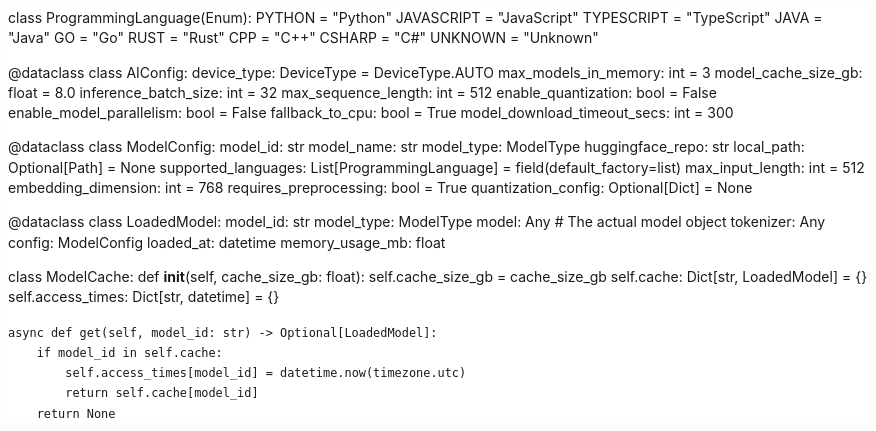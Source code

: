 class ProgrammingLanguage(Enum):
    PYTHON = "Python"
    JAVASCRIPT = "JavaScript"
    TYPESCRIPT = "TypeScript"
    JAVA = "Java"
    GO = "Go"
    RUST = "Rust"
    CPP = "C++"
    CSHARP = "C#"
    UNKNOWN = "Unknown"

@dataclass
class AIConfig:
    device_type: DeviceType = DeviceType.AUTO
    max_models_in_memory: int = 3
    model_cache_size_gb: float = 8.0
    inference_batch_size: int = 32
    max_sequence_length: int = 512
    enable_quantization: bool = False
    enable_model_parallelism: bool = False
    fallback_to_cpu: bool = True
    model_download_timeout_secs: int = 300

@dataclass
class ModelConfig:
    model_id: str
    model_name: str
    model_type: ModelType
    huggingface_repo: str
    local_path: Optional[Path] = None
    supported_languages: List[ProgrammingLanguage] = field(default_factory=list)
    max_input_length: int = 512
    embedding_dimension: int = 768
    requires_preprocessing: bool = True
    quantization_config: Optional[Dict] = None

@dataclass
class LoadedModel:
    model_id: str
    model_type: ModelType
    model: Any  # The actual model object
    tokenizer: Any
    config: ModelConfig
    loaded_at: datetime
    memory_usage_mb: float

class ModelCache:
    def __init__(self, cache_size_gb: float):
        self.cache_size_gb = cache_size_gb
        self.cache: Dict[str, LoadedModel] = {}
        self.access_times: Dict[str, datetime] = {}
        
    async def get(self, model_id: str) -> Optional[LoadedModel]:
        if model_id in self.cache:
            self.access_times[model_id] = datetime.now(timezone.utc)
            return self.cache[model_id]
        return None
    